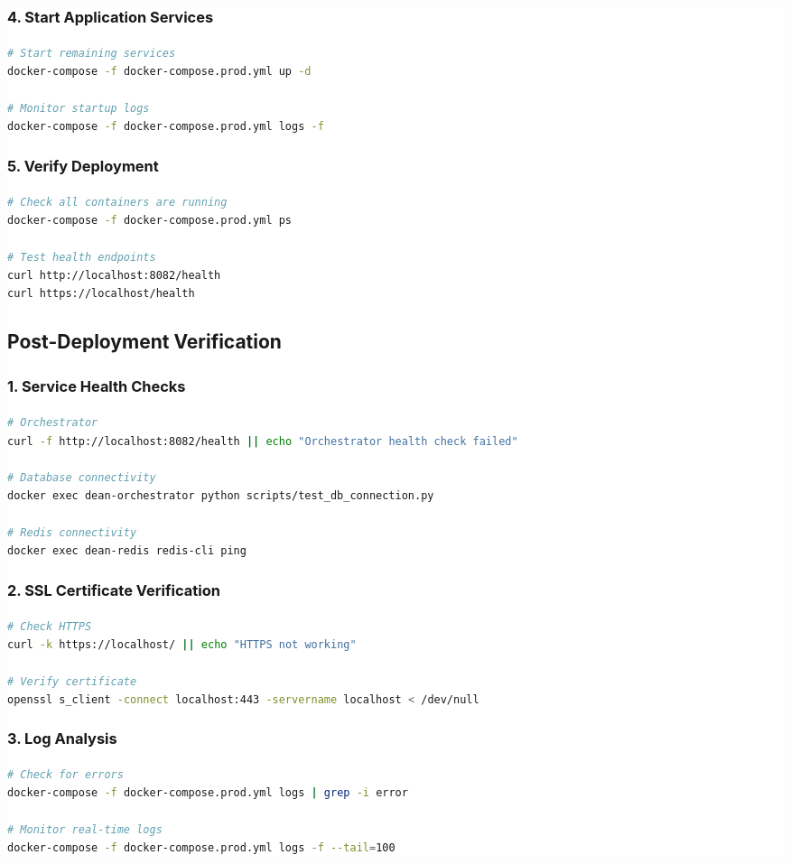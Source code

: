 ### 4. Start Application Services
```bash
# Start remaining services
docker-compose -f docker-compose.prod.yml up -d

# Monitor startup logs
docker-compose -f docker-compose.prod.yml logs -f
```

### 5. Verify Deployment
```bash
# Check all containers are running
docker-compose -f docker-compose.prod.yml ps

# Test health endpoints
curl http://localhost:8082/health
curl https://localhost/health
```

## Post-Deployment Verification

### 1. Service Health Checks
```bash
# Orchestrator
curl -f http://localhost:8082/health || echo "Orchestrator health check failed"

# Database connectivity
docker exec dean-orchestrator python scripts/test_db_connection.py

# Redis connectivity
docker exec dean-redis redis-cli ping
```

### 2. SSL Certificate Verification
```bash
# Check HTTPS
curl -k https://localhost/ || echo "HTTPS not working"

# Verify certificate
openssl s_client -connect localhost:443 -servername localhost < /dev/null
```

### 3. Log Analysis
```bash
# Check for errors
docker-compose -f docker-compose.prod.yml logs | grep -i error

# Monitor real-time logs
docker-compose -f docker-compose.prod.yml logs -f --tail=100
```
